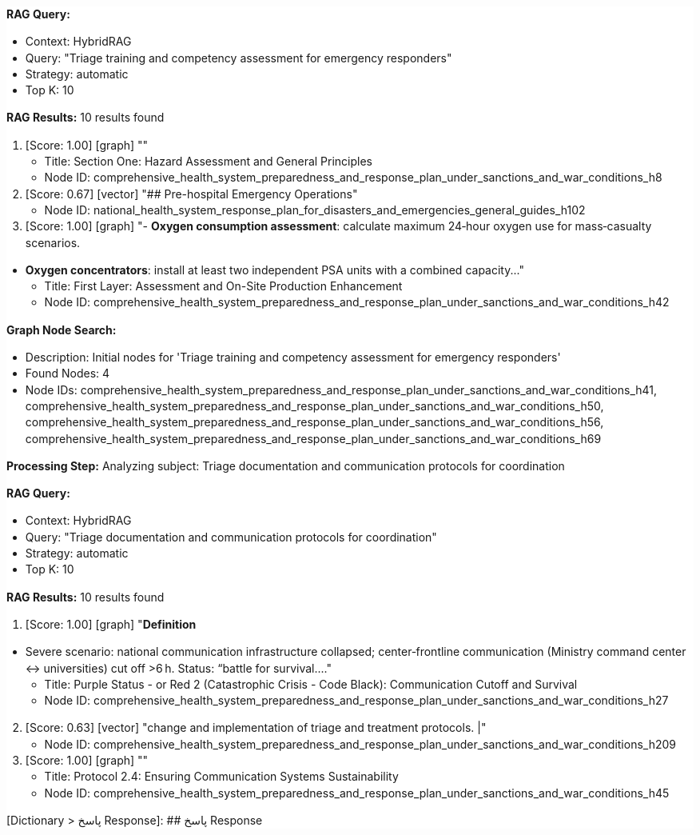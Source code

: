 **RAG Query:**
- Context: HybridRAG
- Query: "Triage training and competency assessment for emergency responders"
- Strategy: automatic
- Top K: 10

**RAG Results:** 10 results found

1. [Score: 1.00] [graph] ""
   - Title: Section One: Hazard Assessment and General Principles
   - Node ID: comprehensive_health_system_preparedness_and_response_plan_under_sanctions_and_war_conditions_h8
2. [Score: 0.67] [vector] "## Pre-hospital Emergency Operations"
   - Node ID: national_health_system_response_plan_for_disasters_and_emergencies_general_guides_h102
3. [Score: 1.00] [graph] "- **Oxygen consumption assessment**: calculate maximum 24‑hour oxygen use for mass‑casualty scenarios.  
- **Oxygen concentrators**: install at least two independent PSA units with a combined capacity..."
   - Title: First Layer: Assessment and On-Site Production Enhancement
   - Node ID: comprehensive_health_system_preparedness_and_response_plan_under_sanctions_and_war_conditions_h42

**Graph Node Search:**
- Description: Initial nodes for 'Triage training and competency assessment for emergency responders'
- Found Nodes: 4
- Node IDs: comprehensive_health_system_preparedness_and_response_plan_under_sanctions_and_war_conditions_h41, comprehensive_health_system_preparedness_and_response_plan_under_sanctions_and_war_conditions_h50, comprehensive_health_system_preparedness_and_response_plan_under_sanctions_and_war_conditions_h56, comprehensive_health_system_preparedness_and_response_plan_under_sanctions_and_war_conditions_h69

**Processing Step:** Analyzing subject: Triage documentation and communication protocols for coordination

**RAG Query:**
- Context: HybridRAG
- Query: "Triage documentation and communication protocols for coordination"
- Strategy: automatic
- Top K: 10

**RAG Results:** 10 results found

1. [Score: 1.00] [graph] "**Definition**  
- Severe scenario: national communication infrastructure collapsed; center‑frontline communication (Ministry command center ↔ universities) cut off >6 h. Status: “battle for survival...."
   - Title: Purple Status - or Red 2 (Catastrophic Crisis - Code Black): Communication Cutoff and Survival
   - Node ID: comprehensive_health_system_preparedness_and_response_plan_under_sanctions_and_war_conditions_h27
2. [Score: 0.63] [vector] "change and implementation of triage and treatment protocols. |"
   - Node ID: comprehensive_health_system_preparedness_and_response_plan_under_sanctions_and_war_conditions_h209
3. [Score: 1.00] [graph] ""
   - Title: Protocol 2.4: Ensuring Communication Systems Sustainability
   - Node ID: comprehensive_health_system_preparedness_and_response_plan_under_sanctions_and_war_conditions_h45


[Dictionary > پاسخ Response]: ## پاسخ Response